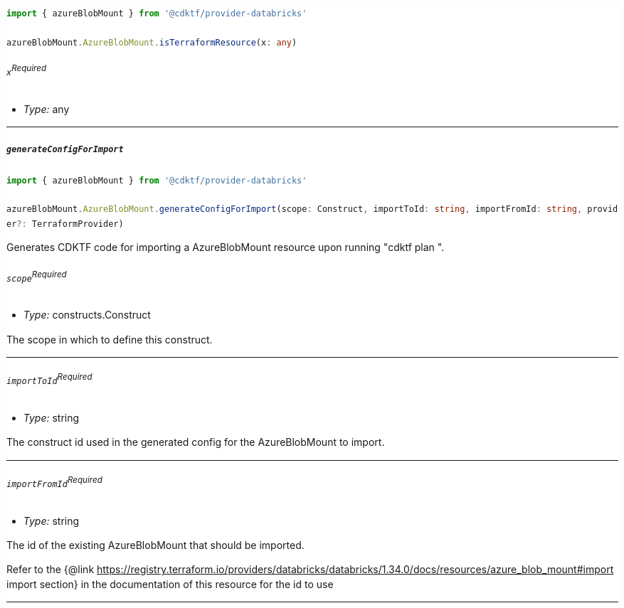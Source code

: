 ```typescript
import { azureBlobMount } from '@cdktf/provider-databricks'

azureBlobMount.AzureBlobMount.isTerraformResource(x: any)
```

###### `x`<sup>Required</sup> <a name="x" id="@cdktf/provider-databricks.azureBlobMount.AzureBlobMount.isTerraformResource.parameter.x"></a>

- *Type:* any

---

##### `generateConfigForImport` <a name="generateConfigForImport" id="@cdktf/provider-databricks.azureBlobMount.AzureBlobMount.generateConfigForImport"></a>

```typescript
import { azureBlobMount } from '@cdktf/provider-databricks'

azureBlobMount.AzureBlobMount.generateConfigForImport(scope: Construct, importToId: string, importFromId: string, provider?: TerraformProvider)
```

Generates CDKTF code for importing a AzureBlobMount resource upon running "cdktf plan <stack-name>".

###### `scope`<sup>Required</sup> <a name="scope" id="@cdktf/provider-databricks.azureBlobMount.AzureBlobMount.generateConfigForImport.parameter.scope"></a>

- *Type:* constructs.Construct

The scope in which to define this construct.

---

###### `importToId`<sup>Required</sup> <a name="importToId" id="@cdktf/provider-databricks.azureBlobMount.AzureBlobMount.generateConfigForImport.parameter.importToId"></a>

- *Type:* string

The construct id used in the generated config for the AzureBlobMount to import.

---

###### `importFromId`<sup>Required</sup> <a name="importFromId" id="@cdktf/provider-databricks.azureBlobMount.AzureBlobMount.generateConfigForImport.parameter.importFromId"></a>

- *Type:* string

The id of the existing AzureBlobMount that should be imported.

Refer to the {@link https://registry.terraform.io/providers/databricks/databricks/1.34.0/docs/resources/azure_blob_mount#import import section} in the documentation of this resource for the id to use

---